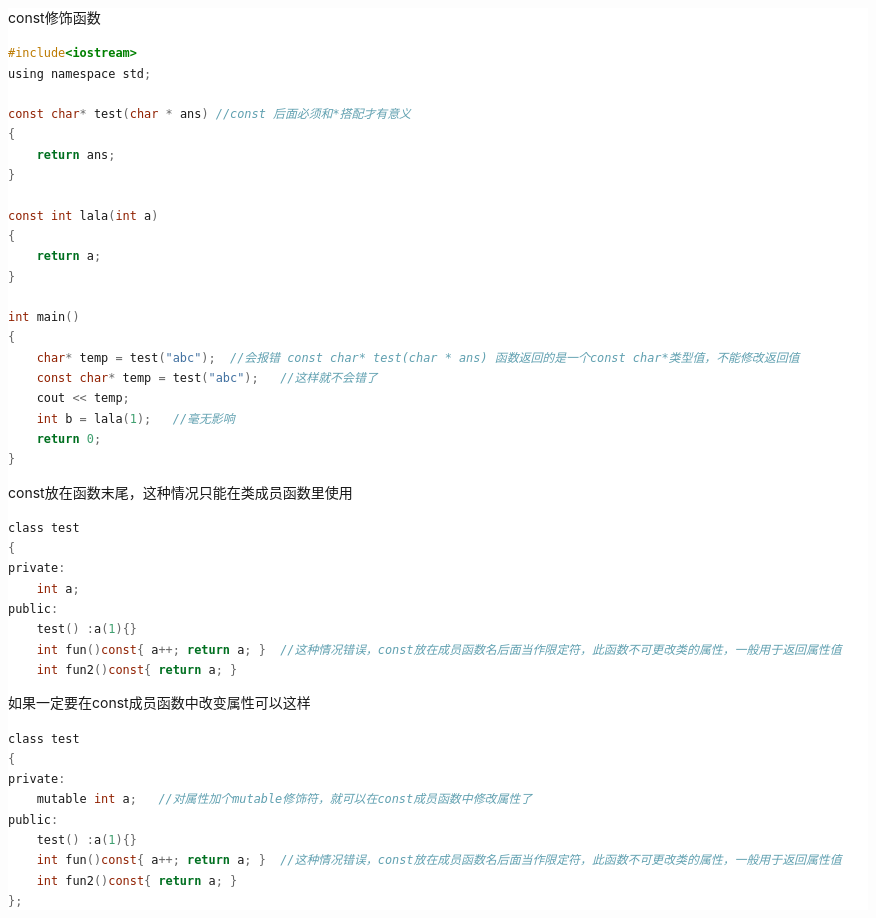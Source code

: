 

const修饰函数

```c
#include<iostream>
using namespace std;

const char* test(char * ans) //const 后面必须和*搭配才有意义
{
	return ans;
}

const int lala(int a)
{
	return a;
}

int main()
{
	char* temp = test("abc");  //会报错 const char* test(char * ans) 函数返回的是一个const char*类型值，不能修改返回值
	const char* temp = test("abc");   //这样就不会错了
	cout << temp;
	int b = lala(1);   //毫无影响
	return 0;
}
```

const放在函数末尾，这种情况只能在类成员函数里使用

```c
class test
{
private:
	int a;
public:
	test() :a(1){}
	int fun()const{ a++; return a; }  //这种情况错误，const放在成员函数名后面当作限定符，此函数不可更改类的属性，一般用于返回属性值
	int fun2()const{ return a; }

```

如果一定要在const成员函数中改变属性可以这样

```c
class test
{
private:
	mutable int a;   //对属性加个mutable修饰符，就可以在const成员函数中修改属性了
public:
	test() :a(1){}
	int fun()const{ a++; return a; }  //这种情况错误，const放在成员函数名后面当作限定符，此函数不可更改类的属性，一般用于返回属性值
	int fun2()const{ return a; }
};
```
